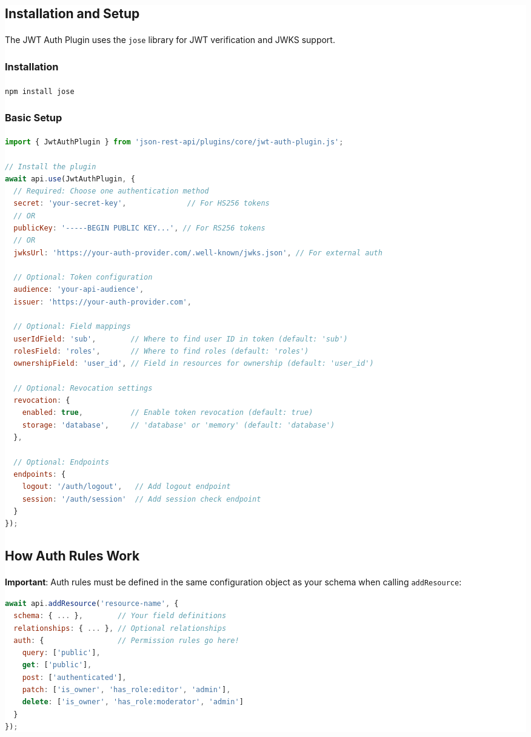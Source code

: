 ## Installation and Setup

The JWT Auth Plugin uses the `jose` library for JWT verification and JWKS support.

### Installation
```bash
npm install jose
```

### Basic Setup
```javascript
import { JwtAuthPlugin } from 'json-rest-api/plugins/core/jwt-auth-plugin.js';

// Install the plugin
await api.use(JwtAuthPlugin, {
  // Required: Choose one authentication method
  secret: 'your-secret-key',              // For HS256 tokens
  // OR
  publicKey: '-----BEGIN PUBLIC KEY...', // For RS256 tokens  
  // OR
  jwksUrl: 'https://your-auth-provider.com/.well-known/jwks.json', // For external auth
  
  // Optional: Token configuration
  audience: 'your-api-audience',
  issuer: 'https://your-auth-provider.com',
  
  // Optional: Field mappings
  userIdField: 'sub',        // Where to find user ID in token (default: 'sub')
  rolesField: 'roles',       // Where to find roles (default: 'roles')
  ownershipField: 'user_id', // Field in resources for ownership (default: 'user_id')
  
  // Optional: Revocation settings
  revocation: {
    enabled: true,           // Enable token revocation (default: true)
    storage: 'database',     // 'database' or 'memory' (default: 'database')
  },
  
  // Optional: Endpoints
  endpoints: {
    logout: '/auth/logout',   // Add logout endpoint
    session: '/auth/session'  // Add session check endpoint
  }
});
```

## How Auth Rules Work

**Important**: Auth rules must be defined in the same configuration object as your schema when calling `addResource`:

```javascript
await api.addResource('resource-name', {
  schema: { ... },        // Your field definitions
  relationships: { ... }, // Optional relationships
  auth: {                 // Permission rules go here!
    query: ['public'],
    get: ['public'],
    post: ['authenticated'],
    patch: ['is_owner', 'has_role:editor', 'admin'],
    delete: ['is_owner', 'has_role:moderator', 'admin']
  }
});
```
